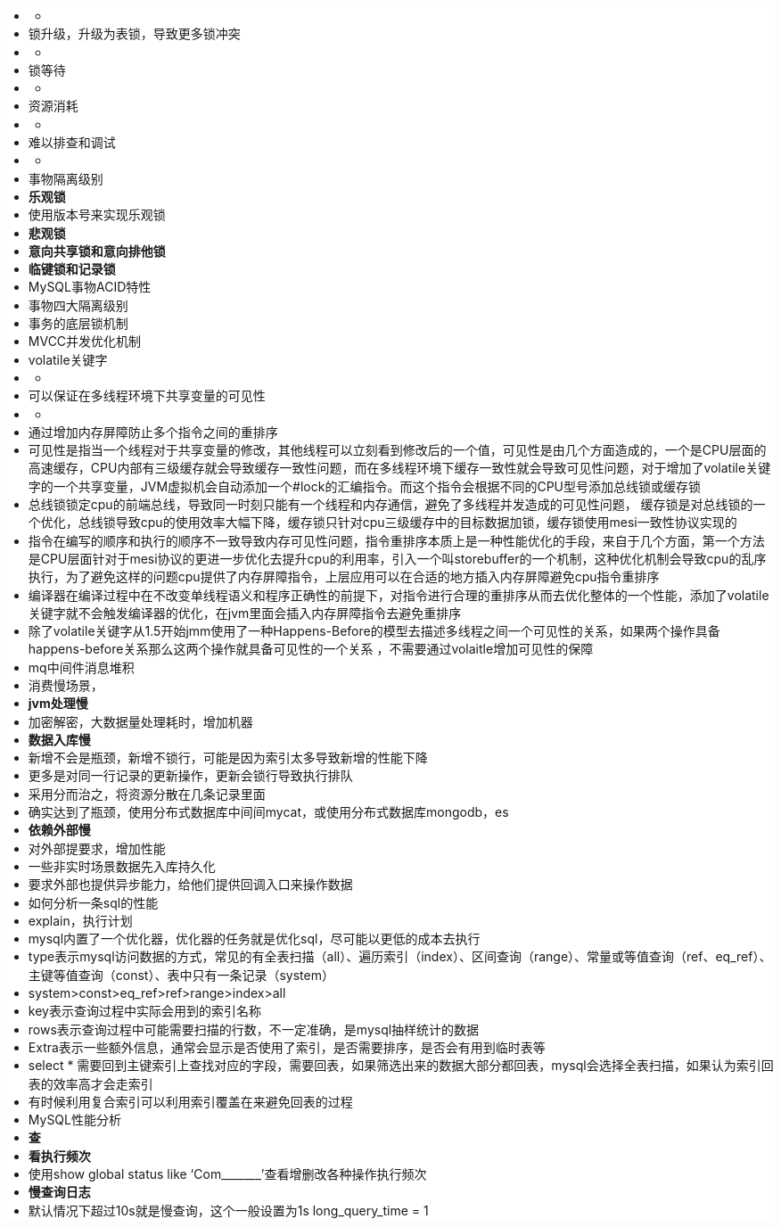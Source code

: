 - -
- 锁升级，升级为表锁，导致更多锁冲突
- -
- 锁等待
- -
- 资源消耗
- -
- 难以排查和调试
- -
- 事物隔离级别
- **乐观锁**
- 使用版本号来实现乐观锁
- **悲观锁**
- **意向共享锁和意向排他锁**
- **临键锁和记录锁**
- MySQL事物ACID特性
- 事物四大隔离级别
- 事务的底层锁机制
- MVCC并发优化机制
- volatile关键字
- -
- 可以保证在多线程环境下共享变量的可见性
- -
- 通过增加内存屏障防止多个指令之间的重排序
- 可见性是指当一个线程对于共享变量的修改，其他线程可以立刻看到修改后的一个值，可见性是由几个方面造成的，一个是CPU层面的高速缓存，CPU内部有三级缓存就会导致缓存一致性问题，而在多线程环境下缓存一致性就会导致可见性问题，对于增加了volatile关键字的一个共享变量，JVM虚拟机会自动添加一个#lock的汇编指令。而这个指令会根据不同的CPU型号添加总线锁或缓存锁
- 总线锁锁定cpu的前端总线，导致同一时刻只能有一个线程和内存通信，避免了多线程并发造成的可见性问题， 缓存锁是对总线锁的一个优化，总线锁导致cpu的使用效率大幅下降，缓存锁只针对cpu三级缓存中的目标数据加锁，缓存锁使用mesi一致性协议实现的
- 指令在编写的顺序和执行的顺序不一致导致内存可见性问题，指令重排序本质上是一种性能优化的手段，来自于几个方面，第一个方法是CPU层面针对于mesi协议的更进一步优化去提升cpu的利用率，引入一个叫storebuffer的一个机制，这种优化机制会导致cpu的乱序执行，为了避免这样的问题cpu提供了内存屏障指令，上层应用可以在合适的地方插入内存屏障避免cpu指令重排序
- 编译器在编译过程中在不改变单线程语义和程序正确性的前提下，对指令进行合理的重排序从而去优化整体的一个性能，添加了volatile关键字就不会触发编译器的优化，在jvm里面会插入内存屏障指令去避免重排序
- 除了volatile关键字从1.5开始jmm使用了一种Happens-Before的模型去描述多线程之间一个可见性的关系，如果两个操作具备happens-before关系那么这两个操作就具备可见性的一个关系 ，不需要通过volaitle增加可见性的保障
- mq中间件消息堆积
- 消费慢场景，
- **jvm处理慢**
- 加密解密，大数据量处理耗时，增加机器
- **数据入库慢**
- 新增不会是瓶颈，新增不锁行，可能是因为索引太多导致新增的性能下降
- 更多是对同一行记录的更新操作，更新会锁行导致执行排队
- 采用分而治之，将资源分散在几条记录里面
- 确实达到了瓶颈，使用分布式数据库中间间mycat，或使用分布式数据库mongodb，es
- **依赖外部慢**
- 对外部提要求，增加性能
- 一些非实时场景数据先入库持久化
- 要求外部也提供异步能力，给他们提供回调入口来操作数据
- 如何分析一条sql的性能
- explain，执行计划
- mysql内置了一个优化器，优化器的任务就是优化sql，尽可能以更低的成本去执行
- type表示mysql访问数据的方式，常见的有全表扫描（all）、遍历索引（index）、区间查询（range）、常量或等值查询（ref、eq_ref）、主键等值查询（const）、表中只有一条记录（system）
- system>const>eq_ref>ref>range>index>all
- key表示查询过程中实际会用到的索引名称
- rows表示查询过程中可能需要扫描的行数，不一定准确，是mysql抽样统计的数据
- Extra表示一些额外信息，通常会显示是否使用了索引，是否需要排序，是否会有用到临时表等
- select * 需要回到主键索引上查找对应的字段，需要回表，如果筛选出来的数据大部分都回表，mysql会选择全表扫描，如果认为索引回表的效率高才会走索引
- 有时候利用复合索引可以利用索引覆盖在来避免回表的过程
- MySQL性能分析
- **查**
- **看执行频次**
- 使用show global status like ‘Com_______’查看增删改各种操作执行频次
- **慢查询日志**
- 默认情况下超过10s就是慢查询，这个一般设置为1s long_query_time = 1